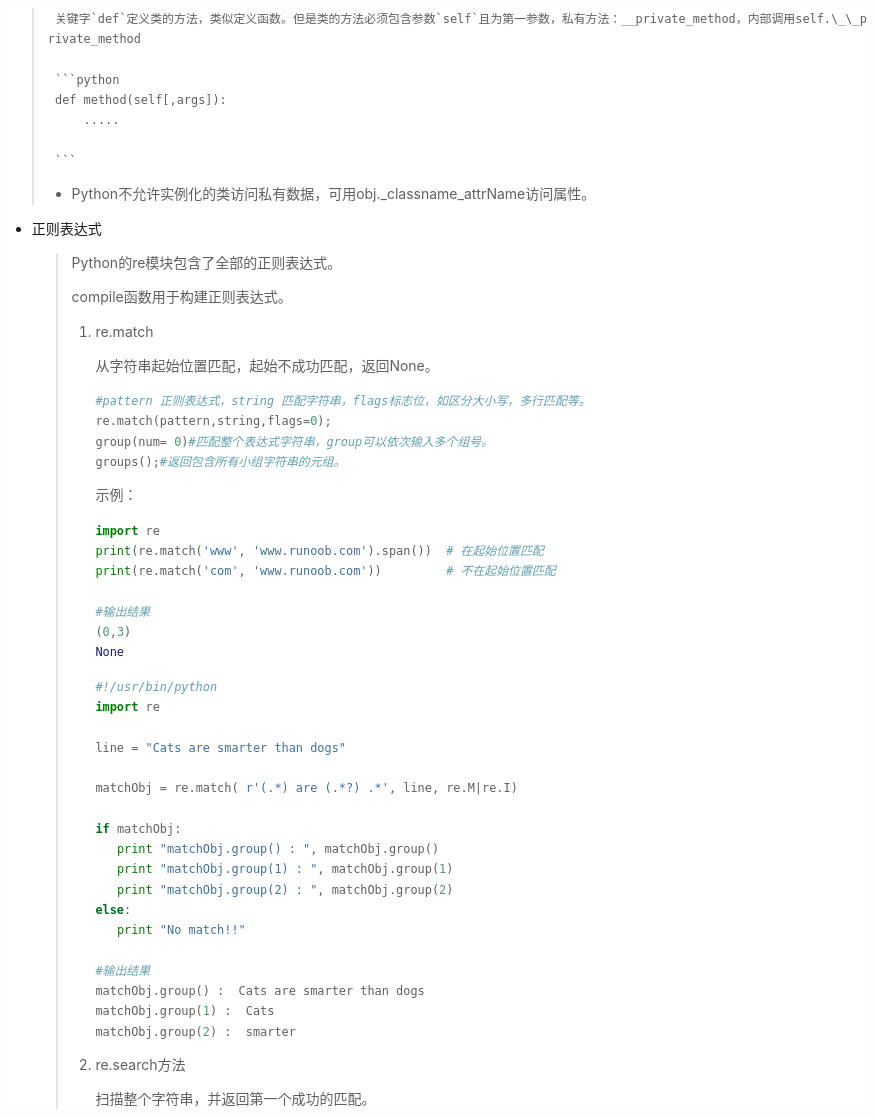  >      关键字`def`定义类的方法，类似定义函数。但是类的方法必须包含参数`self`且为第一参数，私有方法：__private_method，内部调用self.\_\_private_method
  >
  >      ```python
  >      def method(self[,args]):
  >          .....
  >
  >      ```
  >
  >    - Python不允许实例化的类访问私有数据，可用obj._classname\_attrName访问属性。

- 正则表达式

  > Python的re模块包含了全部的正则表达式。
  >
  > compile函数用于构建正则表达式。
  >
  > 1. re.match
  >
  >    从字符串起始位置匹配，起始不成功匹配，返回None。
  >
  >    ```python
  >    #pattern 正则表达式，string 匹配字符串，flags标志位，如区分大小写，多行匹配等。
  >    re.match(pattern,string,flags=0);
  >    group(num= 0)#匹配整个表达式字符串，group可以依次输入多个组号。
  >    groups();#返回包含所有小组字符串的元组。
  >    ```
  >
  >    示例：
  >
  >    ```python
  >    import re
  >    print(re.match('www', 'www.runoob.com').span())  # 在起始位置匹配
  >    print(re.match('com', 'www.runoob.com'))         # 不在起始位置匹配
  >
  >    #输出结果
  >    (0,3)
  >    None
  >    ```
  >
  >    ```python
  >    #!/usr/bin/python
  >    import re
  >
  >    line = "Cats are smarter than dogs"
  >
  >    matchObj = re.match( r'(.*) are (.*?) .*', line, re.M|re.I)
  >
  >    if matchObj:
  >       print "matchObj.group() : ", matchObj.group()
  >       print "matchObj.group(1) : ", matchObj.group(1)
  >       print "matchObj.group(2) : ", matchObj.group(2)
  >    else:
  >       print "No match!!"
  >
  >    #输出结果
  >    matchObj.group() :  Cats are smarter than dogs
  >    matchObj.group(1) :  Cats
  >    matchObj.group(2) :  smarter
  >    ```
  >
  > 2. re.search方法
  >
  >    扫描整个字符串，并返回第一个成功的匹配。